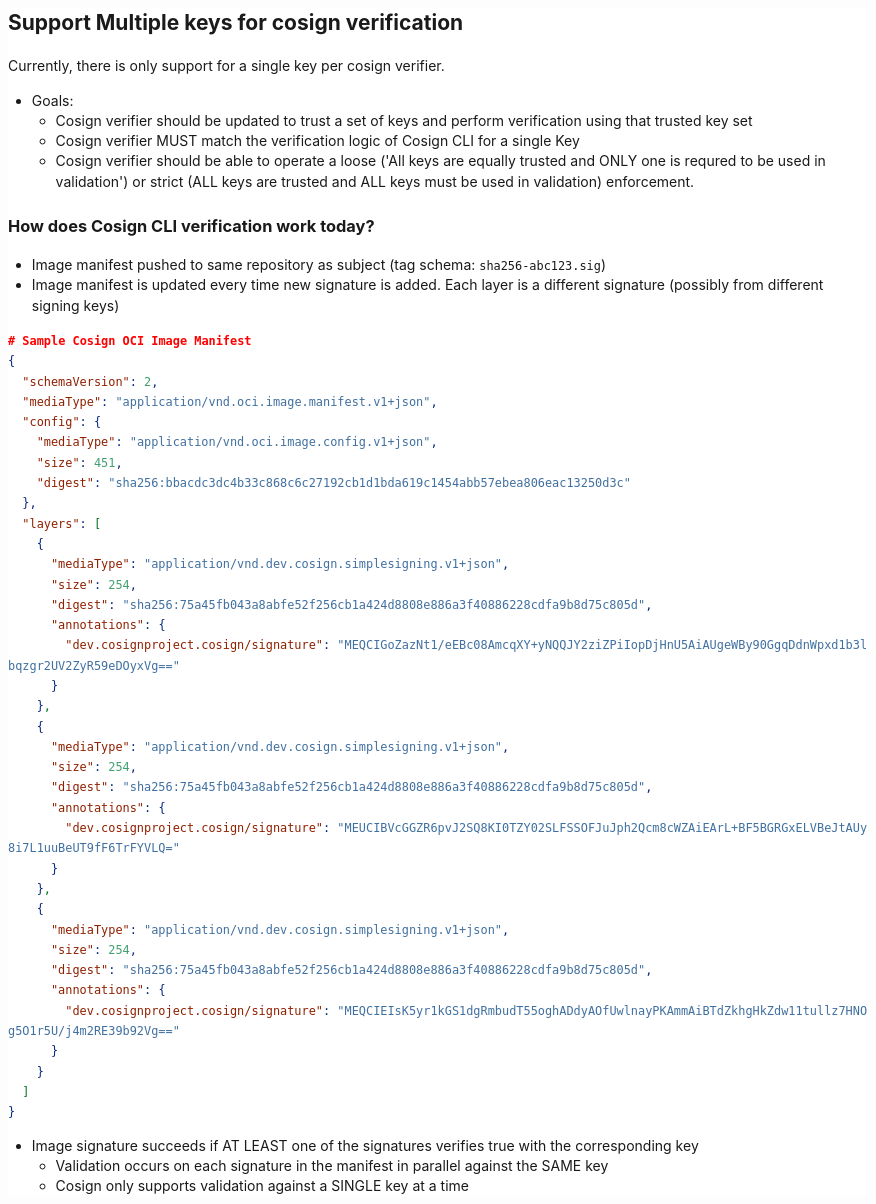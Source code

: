 ## Support Multiple keys for cosign verification

Currently, there is only support for a single key per cosign verifier. 

- Goals:
  - Cosign verifier should be updated to trust a set of keys and perform verification using that trusted key set
  - Cosign verifier MUST match the verification logic of Cosign CLI for a single Key
  - Cosign verifier should be able to operate a loose ('All keys are equally trusted and ONLY one is requred to be used in validation') or strict (ALL keys are trusted and ALL keys must be used in validation) enforcement.

### How does Cosign CLI verification work today?

- Image manifest pushed to same repository as subject (tag schema: `sha256-abc123.sig`)
- Image manifest is updated every time new signature is added. Each layer is a different signature (possibly from different signing keys)
```json
# Sample Cosign OCI Image Manifest
{
  "schemaVersion": 2,
  "mediaType": "application/vnd.oci.image.manifest.v1+json",
  "config": {
    "mediaType": "application/vnd.oci.image.config.v1+json",
    "size": 451,
    "digest": "sha256:bbacdc3dc4b33c868c6c27192cb1d1bda619c1454abb57ebea806eac13250d3c"
  },
  "layers": [
    {
      "mediaType": "application/vnd.dev.cosign.simplesigning.v1+json",
      "size": 254,
      "digest": "sha256:75a45fb043a8abfe52f256cb1a424d8808e886a3f40886228cdfa9b8d75c805d",
      "annotations": {
        "dev.cosignproject.cosign/signature": "MEQCIGoZazNt1/eEBc08AmcqXY+yNQQJY2ziZPiIopDjHnU5AiAUgeWBy90GgqDdnWpxd1b3lbqzgr2UV2ZyR59eDOyxVg=="
      }
    },
    {
      "mediaType": "application/vnd.dev.cosign.simplesigning.v1+json",
      "size": 254,
      "digest": "sha256:75a45fb043a8abfe52f256cb1a424d8808e886a3f40886228cdfa9b8d75c805d",
      "annotations": {
        "dev.cosignproject.cosign/signature": "MEUCIBVcGGZR6pvJ2SQ8KI0TZY02SLFSSOFJuJph2Qcm8cWZAiEArL+BF5BGRGxELVBeJtAUy8i7L1uuBeUT9fF6TrFYVLQ="
      }
    },
    {
      "mediaType": "application/vnd.dev.cosign.simplesigning.v1+json",
      "size": 254,
      "digest": "sha256:75a45fb043a8abfe52f256cb1a424d8808e886a3f40886228cdfa9b8d75c805d",
      "annotations": {
        "dev.cosignproject.cosign/signature": "MEQCIEIsK5yr1kGS1dgRmbudT55oghADdyAOfUwlnayPKAmmAiBTdZkhgHkZdw11tullz7HNOg5O1r5U/j4m2RE39b92Vg=="
      }
    }
  ]
}
```
- Image signature succeeds if AT LEAST one of the signatures verifies true with the corresponding key
  - Validation occurs on each signature in the manifest in parallel against the SAME key
  - Cosign only supports validation against a SINGLE key at a time
